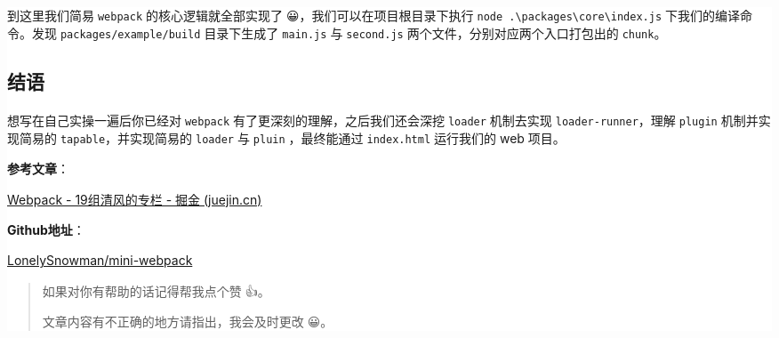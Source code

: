 到这里我们简易 `webpack` 的核心逻辑就全部实现了 😀，我们可以在项目根目录下执行 `node .\packages\core\index.js` 下我们的编译命令。发现 `packages/example/build` 目录下生成了 `main.js` 与 `second.js` 两个文件，分别对应两个入口打包出的 `chunk`。

## 结语

想写在自己实操一遍后你已经对 `webpack` 有了更深刻的理解，之后我们还会深挖 `loader` 机制去实现 `loader-runner`，理解 `plugin` 机制并实现简易的 `tapable`，并实现简易的 `loader` 与 `pluin` ，最终能通过 `index.html` 运行我们的 web 项目。

**参考文章**：

[Webpack - 19组清风的专栏 - 掘金 (juejin.cn)](https://juejin.cn/column/7031912597133721631)

**Github地址**：

 [LonelySnowman/mini-webpack](https://github.com/LonelySnowman/mini-webpack)

> 如果对你有帮助的话记得帮我点个赞 👍。
>
> 文章内容有不正确的地方请指出，我会及时更改 😀。
